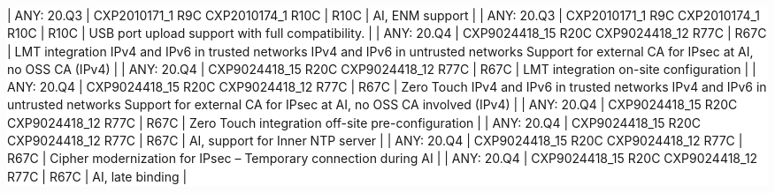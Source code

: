 | ANY: 20.Q3                                                | CXP2010171_1 R9C  CXP2010174_1 R10C                                    | R10C                                    | AI, ENM support                                                                                                                                                                                                                                                                                                                                                                                                                                                     |
| ANY: 20.Q3                                                | CXP2010171_1 R9C  CXP2010174_1 R10C                                    | R10C                                    | USB port upload support with full compatibility.                                                                                                                                                                                                                                                                                                                                                                                                                    |
| ANY: 20.Q4                                                | CXP9024418_15 R20C  CXP9024418_12 R77C                                 | R67C                                    | LMT integration  IPv4 and IPv6 in trusted networks     IPv4 and IPv6 in untrusted networks     Support for external CA for IPsec at AI, no OSS CA                                             (IPv4)                                                                                                                                                                                                                                                                |
| ANY: 20.Q4                                                | CXP9024418_15 R20C  CXP9024418_12 R77C                                 | R67C                                    | LMT integration on-site configuration                                                                                                                                                                                                                                                                                                                                                                                                                               |
| ANY: 20.Q4                                                | CXP9024418_15 R20C  CXP9024418_12 R77C                                 | R67C                                    | Zero Touch  IPv4 and IPv6 in trusted networks       IPv4 and IPv6 in untrusted networks       Support for external CA for IPsec at AI, no OSS CA                                             involved (IPv4)                                                                                                                                                                                                                                                        |
| ANY: 20.Q4                                                | CXP9024418_15 R20C  CXP9024418_12 R77C                                 | R67C                                    | Zero Touch integration off-site pre-configuration                                                                                                                                                                                                                                                                                                                                                                                                                   |
| ANY: 20.Q4                                                | CXP9024418_15 R20C  CXP9024418_12 R77C                                 | R67C                                    | AI, support for Inner NTP server                                                                                                                                                                                                                                                                                                                                                                                                                                    |
| ANY: 20.Q4                                                | CXP9024418_15 R20C  CXP9024418_12 R77C                                 | R67C                                    | Cipher modernization for IPsec – Temporary connection during AI                                                                                                                                                                                                                                                                                                                                                                                                     |
| ANY: 20.Q4                                                | CXP9024418_15 R20C  CXP9024418_12 R77C                                 | R67C                                    | AI, late binding                                                                                                                                                                                                                                                                                                                                                                                                                                                    |